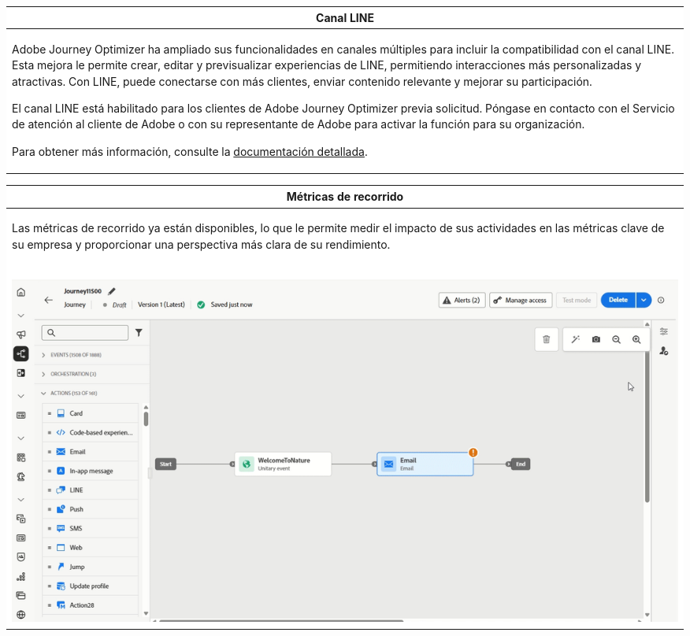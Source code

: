 



<table>
<thead>
<tr>
<th><strong>Canal LINE</strong><br/></th>
</tr>
</thead>
<tbody>
<tr>
<td>
<p>Adobe Journey Optimizer ha ampliado sus funcionalidades en canales múltiples para incluir la compatibilidad con el canal LINE. Esta mejora le permite crear, editar y previsualizar experiencias de LINE, permitiendo interacciones más personalizadas y atractivas. Con LINE, puede conectarse con más clientes, enviar contenido relevante y mejorar su participación.</p>
<p>El canal LINE está habilitado para los clientes de Adobe Journey Optimizer previa solicitud. Póngase en contacto con el Servicio de atención al cliente de Adobe o con su representante de Adobe para activar la función para su organización.</p>
<p>Para obtener más información, consulte la <a href="../../rp_landing_pages/line-landing-page.md">documentación detallada</a>.</p></td>
</tr>
</tbody>
</table>





<table>
<thead>
<tr>
<th><strong>Métricas de recorrido</strong><br/></th>
</tr>
</thead>
<tbody>
<tr>
<td>
<p>Las métricas de recorrido ya están disponibles, lo que le permite medir el impacto de sus actividades en las métricas clave de su empresa y proporcionar una perspectiva más clara de su rendimiento.</p>
</br>
<img src="assets/do-not-localize/success-metric.gif"/>